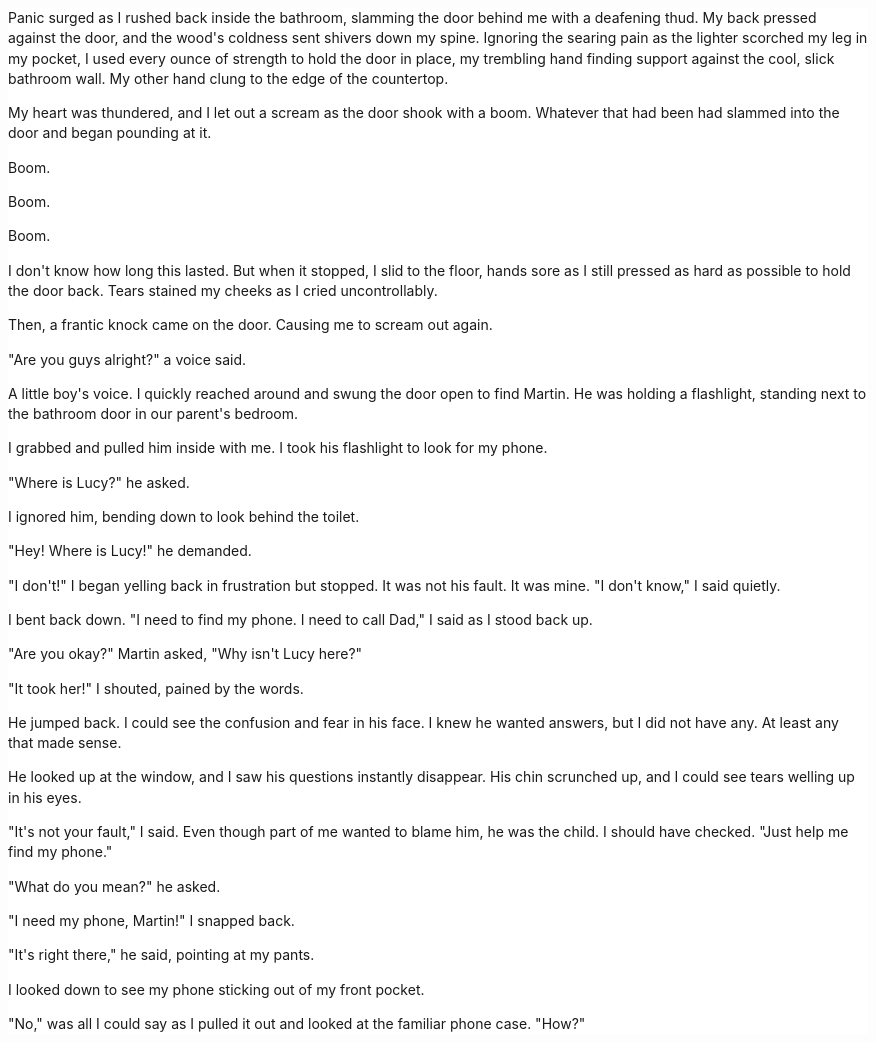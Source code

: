 Panic surged as I rushed back inside the bathroom, slamming the door behind me with a deafening thud. My back pressed against the door, and the wood's coldness sent shivers down my spine. Ignoring the searing pain as the lighter scorched my leg in my pocket, I used every ounce of strength to hold the door in place, my trembling hand finding support against the cool, slick bathroom wall. My other hand clung to the edge of the countertop.

My heart was thundered, and I let out a scream as the door shook with a boom. Whatever that had been had slammed into the door and began pounding at it.

Boom.

Boom.

Boom.

I don't know how long this lasted. But when it stopped, I slid to the floor, hands sore as I still pressed as hard as possible to hold the door back. Tears stained my cheeks as I cried uncontrollably.

Then, a frantic knock came on the door. Causing me to scream out again.

"Are you guys alright?" a voice said.

A little boy's voice. I quickly reached around and swung the door open to find Martin. He was holding a flashlight, standing next to the bathroom door in our parent's bedroom.

I grabbed and pulled him inside with me. I took his flashlight to look for my phone.

"Where is Lucy?" he asked.

I ignored him, bending down to look behind the toilet.

"Hey! Where is Lucy!" he demanded.

"I don't!" I began yelling back in frustration but stopped. It was not his fault. It was mine. "I don't know," I said quietly.

I bent back down. "I need to find my phone. I need to call Dad," I said as I stood back up.

"Are you okay?" Martin asked, "Why isn't Lucy here?"

"It took her!" I shouted, pained by the words.

He jumped back. I could see the confusion and fear in his face. I knew he wanted answers, but I did not have any. At least any that made sense.

He looked up at the window, and I saw his questions instantly disappear. His chin scrunched up, and I could see tears welling up in his eyes.

"It's not your fault," I said. Even though part of me wanted to blame him, he was the child. I should have checked. "Just help me find my phone."

"What do you mean?" he asked.

"I need my phone, Martin!" I snapped back.

"It's right there," he said, pointing at my pants.

I looked down to see my phone sticking out of my front pocket.

"No," was all I could say as I pulled it out and looked at the familiar phone case. "How?"
